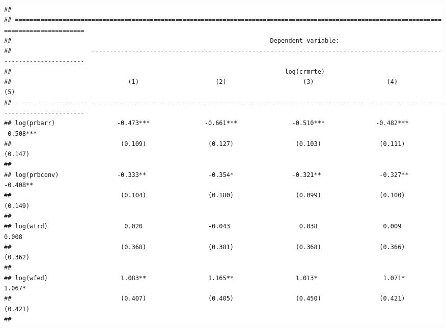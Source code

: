 ``` r
```

    ## 
    ## ===========================================================================================================================================
    ##                                                                       Dependent variable:                                                  
    ##                      ----------------------------------------------------------------------------------------------------------------------
    ##                                                                           log(crmrte)                                                      
    ##                                (1)                     (2)                     (3)                    (4)                     (5)          
    ## -------------------------------------------------------------------------------------------------------------------------------------------
    ## log(prbarr)                 -0.473***               -0.661***               -0.510***              -0.482***               -0.508***       
    ##                              (0.109)                 (0.127)                 (0.103)                (0.111)                 (0.147)        
    ##                                                                                                                                            
    ## log(prbconv)                -0.333**                 -0.354*                -0.321**                -0.327**               -0.408**        
    ##                              (0.104)                 (0.180)                 (0.099)                (0.100)                 (0.149)        
    ##                                                                                                                                            
    ## log(wtrd)                     0.020                  -0.043                   0.038                  0.009                   0.008         
    ##                              (0.368)                 (0.381)                 (0.368)                (0.366)                 (0.362)        
    ##                                                                                                                                            
    ## log(wfed)                    1.083**                 1.165**                 1.013*                  1.071*                 1.067*         
    ##                              (0.407)                 (0.405)                 (0.450)                (0.421)                 (0.421)        
    ##                                                                                                                                            